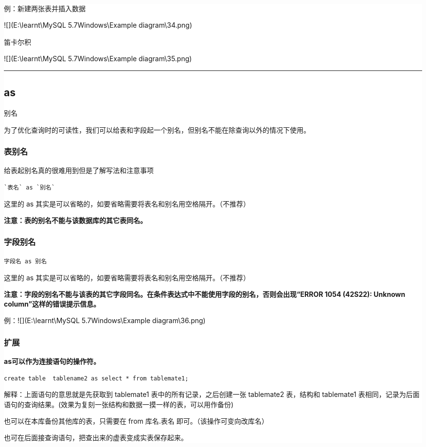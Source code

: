 例：新建两张表并插入数据

![](E:\learnt\MySQL 5.7Windows\Example diagram\34.png)

笛卡尔积

![](E:\learnt\MySQL 5.7Windows\Example diagram\35.png)



------

## as

别名

为了优化查询时的可读性，我们可以给表和字段起一个别名，但别名不能在除查询以外的情况下使用。

### 表别名

给表起别名真的很难用到但是了解写法和注意事项

```mysql
`表名` as `别名`
```

这里的	as	其实是可以省略的，如要省略需要将表名和别名用空格隔开。（不推荐）

**注意：表的别名不能与该数据库的其它表同名。**

### 字段别名

```mysql
字段名 as 别名
```

这里的	as	其实是可以省略的，如要省略需要将表名和别名用空格隔开。（不推荐）

**注意：字段的别名不能与该表的其它字段同名。在条件表达式中不能使用字段的别名，否则会出现“ERROR 1054 (42S22): Unknown column”这样的错误提示信息。**

例：![](E:\learnt\MySQL 5.7Windows\Example diagram\36.png)



### 扩展

**as可以作为连接语句的操作符。**

```mysql
create table  tablename2 as select * from tablemate1;
```

解释：上面语句的意思就是先获取到 tablemate1 表中的所有记录，之后创建一张 tablemate2 表，结构和 tablemate1 表相同，记录为后面语句的查询结果。(效果为复刻一张结构和数据一摸一样的表，可以用作备份)

也可以在本库备份其他库的表，只需要在 from 库名.表名 即可。（该操作可变向改库名）

也可在后面接查询语句，把查出来的虚表变成实表保存起来。


